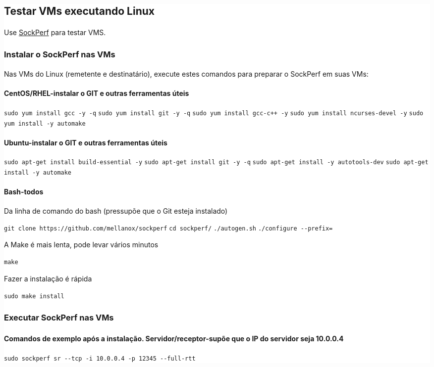 ## <a name="test-vms-running-linux"></a>Testar VMs executando Linux

Use [SockPerf](https://github.com/mellanox/sockperf) para testar VMS.

### <a name="install-sockperf-on-the-vms"></a>Instalar o SockPerf nas VMs

Nas VMs do Linux (remetente e destinatário), execute estes comandos para preparar o SockPerf em suas VMs:

#### <a name="centos--rhel---install-git-and-other-helpful-tools"></a>CentOS/RHEL-instalar o GIT e outras ferramentas úteis

`sudo yum install gcc -y -q`
`sudo yum install git -y -q`
`sudo yum install gcc-c++ -y`
`sudo yum install ncurses-devel -y`
`sudo yum install -y automake`

#### <a name="ubuntu---install-git-and-other-helpful-tools"></a>Ubuntu-instalar o GIT e outras ferramentas úteis

`sudo apt-get install build-essential -y`
`sudo apt-get install git -y -q`
`sudo apt-get install -y autotools-dev`
`sudo apt-get install -y automake`

#### <a name="bash---all"></a>Bash-todos

Da linha de comando do bash (pressupõe que o Git esteja instalado)

`git clone https://github.com/mellanox/sockperf`
`cd sockperf/`
`./autogen.sh`
`./configure --prefix=`

A Make é mais lenta, pode levar vários minutos

`make`

Fazer a instalação é rápida

`sudo make install`

### <a name="run-sockperf-on-the-vms"></a>Executar SockPerf nas VMs

#### <a name="sample-commands-after-installation-serverreceiver---assumes-servers-ip-is-10004"></a>Comandos de exemplo após a instalação. Servidor/receptor-supõe que o IP do servidor seja 10.0.0.4

`sudo sockperf sr --tcp -i 10.0.0.4 -p 12345 --full-rtt`
